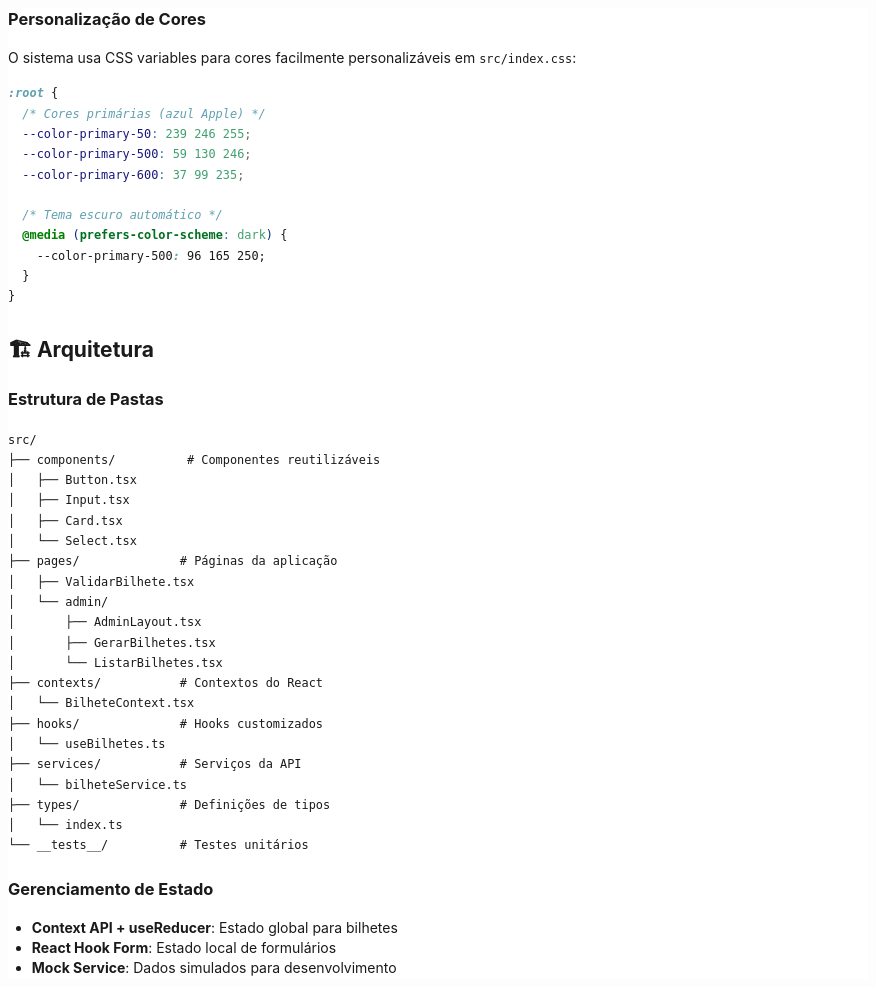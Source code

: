 ### Personalização de Cores

O sistema usa CSS variables para cores facilmente personalizáveis em `src/index.css`:

```css
:root {
  /* Cores primárias (azul Apple) */
  --color-primary-50: 239 246 255;
  --color-primary-500: 59 130 246;
  --color-primary-600: 37 99 235;
  
  /* Tema escuro automático */
  @media (prefers-color-scheme: dark) {
    --color-primary-500: 96 165 250;
  }
}
```

## 🏗️ Arquitetura

### Estrutura de Pastas

```
src/
├── components/          # Componentes reutilizáveis
│   ├── Button.tsx
│   ├── Input.tsx
│   ├── Card.tsx
│   └── Select.tsx
├── pages/              # Páginas da aplicação
│   ├── ValidarBilhete.tsx
│   └── admin/
│       ├── AdminLayout.tsx
│       ├── GerarBilhetes.tsx
│       └── ListarBilhetes.tsx
├── contexts/           # Contextos do React
│   └── BilheteContext.tsx
├── hooks/              # Hooks customizados
│   └── useBilhetes.ts
├── services/           # Serviços da API
│   └── bilheteService.ts
├── types/              # Definições de tipos
│   └── index.ts
└── __tests__/          # Testes unitários
```

### Gerenciamento de Estado

- **Context API + useReducer**: Estado global para bilhetes
- **React Hook Form**: Estado local de formulários
- **Mock Service**: Dados simulados para desenvolvimento

